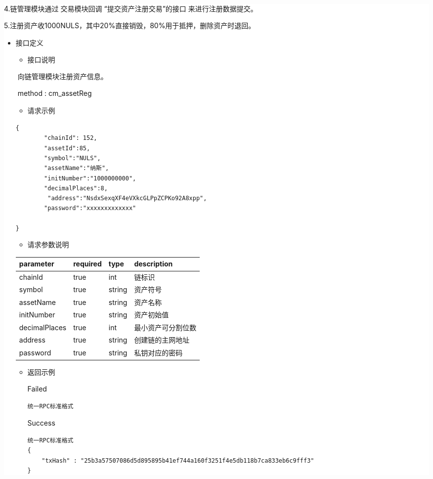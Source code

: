    4.链管理模块通过 交易模块回调 “提交资产注册交易”的接口 来进行注册数据提交。

   5.注册资产收1000NULS，其中20%直接销毁，80%用于抵押，删除资产时退回。

- 接口定义

  - 接口说明

  ​        向链管理模块注册资产信息。

  ​        method : cm_assetReg

  - 请求示例

  ```
  {
          "chainId": 152,
          "assetId":85,
          "symbol":"NULS",
          "assetName":"纳斯",
          "initNumber":"1000000000",
          "decimalPlaces":8,
           "address":"NsdxSexqXF4eVXkcGLPpZCPKo92A8xpp",
          "password":"xxxxxxxxxxxxx"
          
  }
  ```

  - 请求参数说明

  | parameter     | required | type   | description        |
  | :------------ | :------- | :----- | ------------------ |
  | chainId       | true     | int    | 链标识             |
  | symbol        | true     | string | 资产符号           |
  | assetName     | true     | string | 资产名称           |
  | initNumber    | true     | string | 资产初始值         |
  | decimalPlaces | true     | int    | 最小资产可分割位数 |
  | address       | true     | string | 创建链的主网地址   |
  | password      | true     | string | 私钥对应的密码     |

  - 返回示例

    Failed

    ```
    统一RPC标准格式
    ```

    Success

    ```
    统一RPC标准格式
    {
        "txHash" : "25b3a57507086d5d895895b41ef744a160f3251f4e5db118b7ca833eb6c9fff3"
    }
    ```
